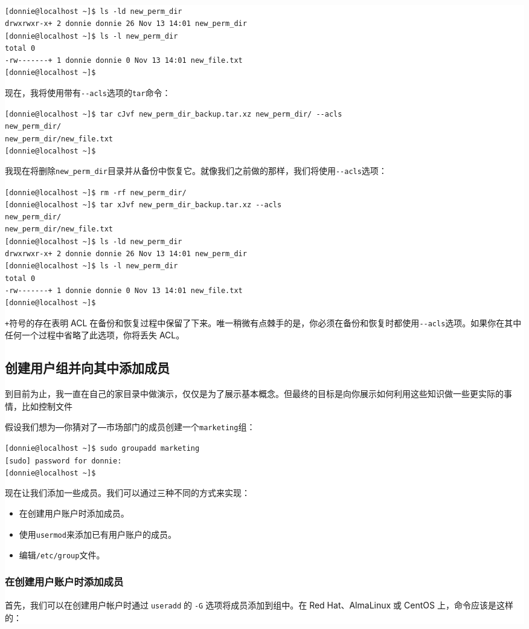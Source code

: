 ```
[donnie@localhost ~]$ ls -ld new_perm_dir
drwxrwxr-x+ 2 donnie donnie 26 Nov 13 14:01 new_perm_dir
[donnie@localhost ~]$ ls -l new_perm_dir
total 0
-rw-------+ 1 donnie donnie 0 Nov 13 14:01 new_file.txt
[donnie@localhost ~]$
```

现在，我将使用带有`--acls`选项的`tar`命令：

```
[donnie@localhost ~]$ tar cJvf new_perm_dir_backup.tar.xz new_perm_dir/ --acls
new_perm_dir/
new_perm_dir/new_file.txt
[donnie@localhost ~]$
```

我现在将删除`new_perm_dir`目录并从备份中恢复它。就像我们之前做的那样，我们将使用`--acls`选项：

```
[donnie@localhost ~]$ rm -rf new_perm_dir/
[donnie@localhost ~]$ tar xJvf new_perm_dir_backup.tar.xz --acls
new_perm_dir/
new_perm_dir/new_file.txt
[donnie@localhost ~]$ ls -ld new_perm_dir
drwxrwxr-x+ 2 donnie donnie 26 Nov 13 14:01 new_perm_dir
[donnie@localhost ~]$ ls -l new_perm_dir
total 0
-rw-------+ 1 donnie donnie 0 Nov 13 14:01 new_file.txt
[donnie@localhost ~]$
```

`+`符号的存在表明 ACL 在备份和恢复过程中保留了下来。唯一稍微有点棘手的是，你必须在备份和恢复时都使用`--acls`选项。如果你在其中任何一个过程中省略了此选项，你将丢失 ACL。

## 创建用户组并向其中添加成员

到目前为止，我一直在自己的家目录中做演示，仅仅是为了展示基本概念。但最终的目标是向你展示如何利用这些知识做一些更实际的事情，比如控制文件

假设我们想为—你猜对了—市场部门的成员创建一个`marketing`组：

```
[donnie@localhost ~]$ sudo groupadd marketing
[sudo] password for donnie:
[donnie@localhost ~]$
```

现在让我们添加一些成员。我们可以通过三种不同的方式来实现：

+   在创建用户账户时添加成员。

+   使用`usermod`来添加已有用户账户的成员。

+   编辑`/etc/group`文件。

### 在创建用户账户时添加成员

首先，我们可以在创建用户帐户时通过 `useradd` 的 `-G` 选项将成员添加到组中。在 Red Hat、AlmaLinux 或 CentOS 上，命令应该是这样的：
